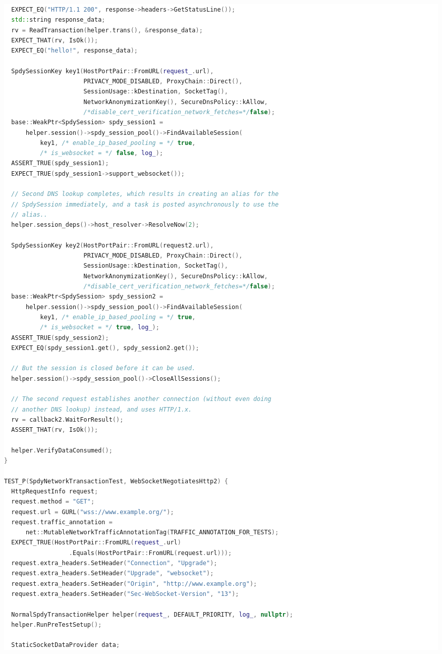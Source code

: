 ```cpp
  EXPECT_EQ("HTTP/1.1 200", response->headers->GetStatusLine());
  std::string response_data;
  rv = ReadTransaction(helper.trans(), &response_data);
  EXPECT_THAT(rv, IsOk());
  EXPECT_EQ("hello!", response_data);

  SpdySessionKey key1(HostPortPair::FromURL(request_.url),
                      PRIVACY_MODE_DISABLED, ProxyChain::Direct(),
                      SessionUsage::kDestination, SocketTag(),
                      NetworkAnonymizationKey(), SecureDnsPolicy::kAllow,
                      /*disable_cert_verification_network_fetches=*/false);
  base::WeakPtr<SpdySession> spdy_session1 =
      helper.session()->spdy_session_pool()->FindAvailableSession(
          key1, /* enable_ip_based_pooling = */ true,
          /* is_websocket = */ false, log_);
  ASSERT_TRUE(spdy_session1);
  EXPECT_TRUE(spdy_session1->support_websocket());

  // Second DNS lookup completes, which results in creating an alias for the
  // SpdySession immediately, and a task is posted asynchronously to use the
  // alias..
  helper.session_deps()->host_resolver->ResolveNow(2);

  SpdySessionKey key2(HostPortPair::FromURL(request2.url),
                      PRIVACY_MODE_DISABLED, ProxyChain::Direct(),
                      SessionUsage::kDestination, SocketTag(),
                      NetworkAnonymizationKey(), SecureDnsPolicy::kAllow,
                      /*disable_cert_verification_network_fetches=*/false);
  base::WeakPtr<SpdySession> spdy_session2 =
      helper.session()->spdy_session_pool()->FindAvailableSession(
          key1, /* enable_ip_based_pooling = */ true,
          /* is_websocket = */ true, log_);
  ASSERT_TRUE(spdy_session2);
  EXPECT_EQ(spdy_session1.get(), spdy_session2.get());

  // But the session is closed before it can be used.
  helper.session()->spdy_session_pool()->CloseAllSessions();

  // The second request establishes another connection (without even doing
  // another DNS lookup) instead, and uses HTTP/1.x.
  rv = callback2.WaitForResult();
  ASSERT_THAT(rv, IsOk());

  helper.VerifyDataConsumed();
}

TEST_P(SpdyNetworkTransactionTest, WebSocketNegotiatesHttp2) {
  HttpRequestInfo request;
  request.method = "GET";
  request.url = GURL("wss://www.example.org/");
  request.traffic_annotation =
      net::MutableNetworkTrafficAnnotationTag(TRAFFIC_ANNOTATION_FOR_TESTS);
  EXPECT_TRUE(HostPortPair::FromURL(request_.url)
                  .Equals(HostPortPair::FromURL(request.url)));
  request.extra_headers.SetHeader("Connection", "Upgrade");
  request.extra_headers.SetHeader("Upgrade", "websocket");
  request.extra_headers.SetHeader("Origin", "http://www.example.org");
  request.extra_headers.SetHeader("Sec-WebSocket-Version", "13");

  NormalSpdyTransactionHelper helper(request_, DEFAULT_PRIORITY, log_, nullptr);
  helper.RunPreTestSetup();

  StaticSocketDataProvider data;
```